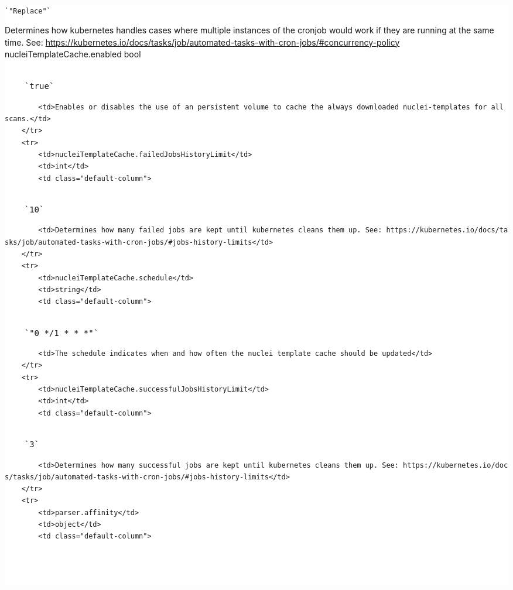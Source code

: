     `"Replace"`
</pre></td>
            <td>Determines how kubernetes handles cases where multiple instances of the cronjob would work if they are running at the same time. See: https://kubernetes.io/docs/tasks/job/automated-tasks-with-cron-jobs/#concurrency-policy</td>
        </tr>
        <tr>
            <td>nucleiTemplateCache.enabled</td>
            <td>bool</td>
            <td class="default-column">
<pre lang="yaml">

    `true`
</pre></td>
            <td>Enables or disables the use of an persistent volume to cache the always downloaded nuclei-templates for all scans.</td>
        </tr>
        <tr>
            <td>nucleiTemplateCache.failedJobsHistoryLimit</td>
            <td>int</td>
            <td class="default-column">
<pre lang="yaml">

    `10`
</pre></td>
            <td>Determines how many failed jobs are kept until kubernetes cleans them up. See: https://kubernetes.io/docs/tasks/job/automated-tasks-with-cron-jobs/#jobs-history-limits</td>
        </tr>
        <tr>
            <td>nucleiTemplateCache.schedule</td>
            <td>string</td>
            <td class="default-column">
<pre lang="yaml">

    `"0 */1 * * *"`
</pre></td>
            <td>The schedule indicates when and how often the nuclei template cache should be updated</td>
        </tr>
        <tr>
            <td>nucleiTemplateCache.successfulJobsHistoryLimit</td>
            <td>int</td>
            <td class="default-column">
<pre lang="yaml">

    `3`
</pre></td>
            <td>Determines how many successful jobs are kept until kubernetes cleans them up. See: https://kubernetes.io/docs/tasks/job/automated-tasks-with-cron-jobs/#jobs-history-limits</td>
        </tr>
        <tr>
            <td>parser.affinity</td>
            <td>object</td>
            <td class="default-column">
<pre lang="yaml">
